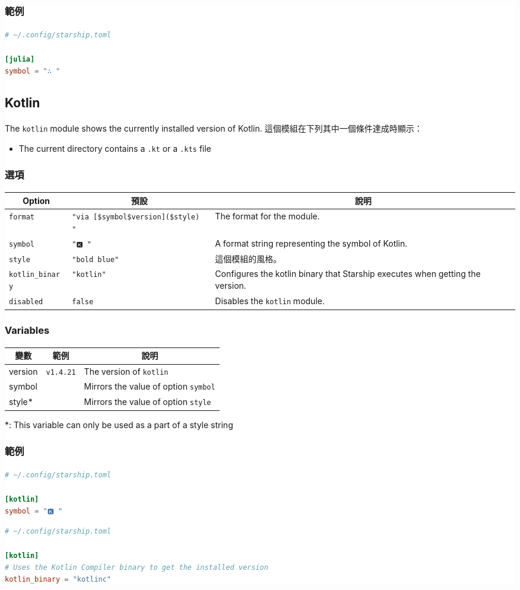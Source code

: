 ### 範例

```toml
# ~/.config/starship.toml

[julia]
symbol = "∴ "
```

## Kotlin

The `kotlin` module shows the currently installed version of Kotlin. 這個模組在下列其中一個條件達成時顯示：

- The current directory contains a `.kt` or a `.kts` file

### 選項

| Option          | 預設                                 | 說明                                                                            |
| --------------- | ---------------------------------- | ----------------------------------------------------------------------------- |
| `format`        | `"via [$symbol$version]($style) "` | The format for the module.                                                    |
| `symbol`        | `"🅺 "`                             | A format string representing the symbol of Kotlin.                            |
| `style`         | `"bold blue"`                      | 這個模組的風格。                                                                      |
| `kotlin_binary` | `"kotlin"`                         | Configures the kotlin binary that Starship executes when getting the version. |
| `disabled`      | `false`                            | Disables the `kotlin` module.                                                 |

### Variables

| 變數        | 範例        | 說明                                   |
| --------- | --------- | ------------------------------------ |
| version   | `v1.4.21` | The version of `kotlin`              |
| symbol    |           | Mirrors the value of option `symbol` |
| style\* |           | Mirrors the value of option `style`  |

\*: This variable can only be used as a part of a style string

### 範例

```toml
# ~/.config/starship.toml

[kotlin]
symbol = "🅺 "
```

```toml
# ~/.config/starship.toml

[kotlin]
# Uses the Kotlin Compiler binary to get the installed version
kotlin_binary = "kotlinc"
```
